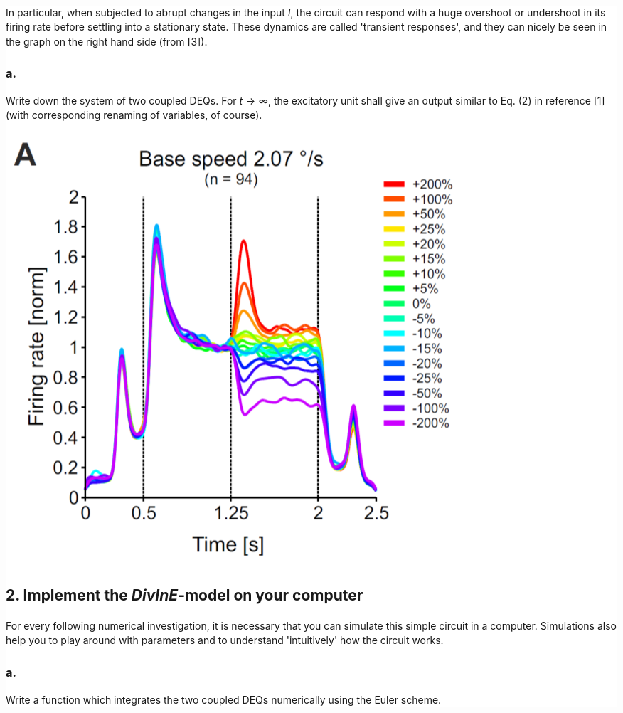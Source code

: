 In particular, when subjected to abrupt changes in the input $I$, the circuit can respond with a huge overshoot or undershoot in its firing rate before settling into a stationary state. These dynamics are called 'transient responses', and they can nicely be seen in the graph on the right hand side (from [3]).

### a.
Write down the system of two coupled DEQs. For $t \longrightarrow \infty$, the excitatory unit shall give an output similar to Eq. (2) in reference [1] (with corresponding renaming of variables, of course).

![fig_divine_data.png](fig_divine_data.png)


## 2. Implement the *DivInE*-model on your computer

For every following numerical investigation, it is necessary that you can simulate this simple circuit in a computer. Simulations also help you to play around with parameters and to understand 'intuitively' how the circuit works.

### a.
Write a function which integrates the two coupled DEQs numerically using the Euler scheme.

